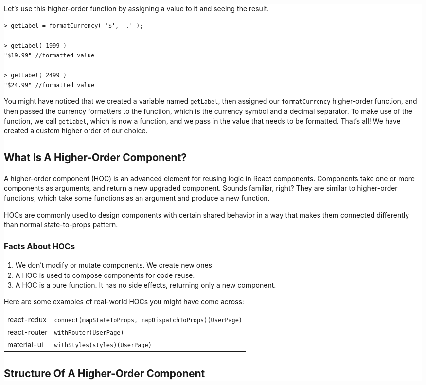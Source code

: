 Let’s use this higher-order function by assigning a value to it and seeing the result.

<pre><code class="language-javascript">> getLabel = formatCurrency( '$', '.' );
 
> getLabel( 1999 )
"$19.99" //formatted value
 
> getLabel( 2499 )
"$24.99" //formatted value
</code></pre> 
 
You might have noticed that we created a variable named `getLabel`, then assigned our `formatCurrency` higher-order function, and then passed the currency formatters to the function, which is the currency symbol and a decimal separator.  To make use of the function, we call `getLabel`, which is now a function, and we pass in the value that needs to be formatted. That’s all! We have created a custom higher order of our choice.

## What Is A Higher-Order Component?

A higher-order component (HOC) is an advanced element for reusing logic in React components. Components take one or more components as arguments, and return a new upgraded component. Sounds familiar, right? They are similar to higher-order functions, which take some functions as an argument and produce a new function.

HOCs are commonly used to design components with certain shared behavior in a way that makes them connected differently than normal state-to-props pattern. 

### Facts About HOCs

1. We don’t modify or mutate components. We create new ones.
2. A HOC is used to compose components for code reuse.
3. A HOC is a pure function. It has no side effects, returning only a new component.

Here are some examples of real-world HOCs you might have come across:

<table class="tablesaw" data-tablesaw-mode="stack" data-tablesaw-minimap>
  <tbody>
    <tr>
      <td>react-redux </td>
      <td><code>connect(mapStateToProps, mapDispatchToProps)(UserPage)</code></td>
    </tr>
    <tr>
      <td>react-router</td>
      <td><code>withRouter(UserPage)</code></td>
    </tr>
    <tr>
      <td>material-ui</td>
      <td><code>withStyles(styles)(UserPage)</code></td>
    </tr>
  </tbody>
</table>

## Structure Of A Higher-Order Component
